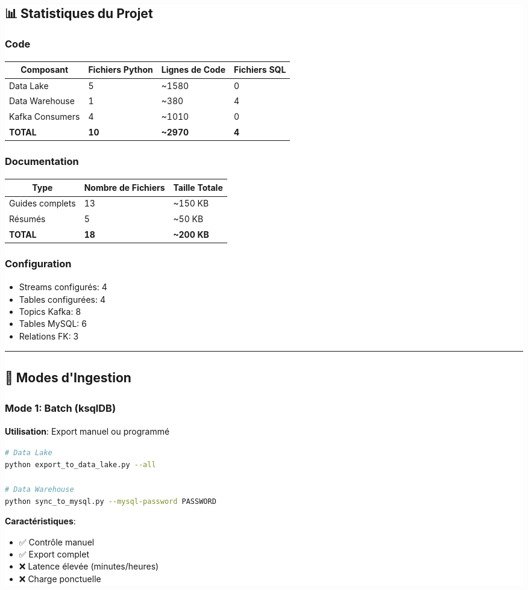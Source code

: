 
## 📊 Statistiques du Projet

### Code

| Composant | Fichiers Python | Lignes de Code | Fichiers SQL |
|-----------|----------------|----------------|--------------|
| Data Lake | 5 | ~1580 | 0 |
| Data Warehouse | 1 | ~380 | 4 |
| Kafka Consumers | 4 | ~1010 | 0 |
| **TOTAL** | **10** | **~2970** | **4** |

### Documentation

| Type | Nombre de Fichiers | Taille Totale |
|------|-------------------|---------------|
| Guides complets | 13 | ~150 KB |
| Résumés | 5 | ~50 KB |
| **TOTAL** | **18** | **~200 KB** |

### Configuration

- Streams configurés: 4
- Tables configurées: 4
- Topics Kafka: 8
- Tables MySQL: 6
- Relations FK: 3

---

## 🚀 Modes d'Ingestion

### Mode 1: Batch (ksqlDB)

**Utilisation**: Export manuel ou programmé

```bash
# Data Lake
python export_to_data_lake.py --all

# Data Warehouse
python sync_to_mysql.py --mysql-password PASSWORD
```

**Caractéristiques**:
- ✅ Contrôle manuel
- ✅ Export complet
- ❌ Latence élevée (minutes/heures)
- ❌ Charge ponctuelle
